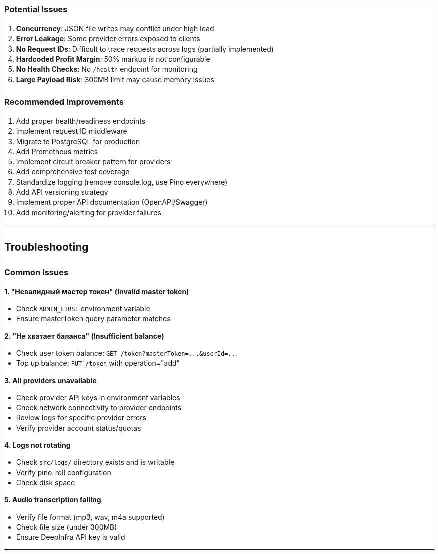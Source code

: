 ### Potential Issues

1. **Concurrency**: JSON file writes may conflict under high load
2. **Error Leakage**: Some provider errors exposed to clients
3. **No Request IDs**: Difficult to trace requests across logs (partially implemented)
4. **Hardcoded Profit Margin**: 50% markup is not configurable
5. **No Health Checks**: No `/health` endpoint for monitoring
6. **Large Payload Risk**: 300MB limit may cause memory issues

### Recommended Improvements

1. Add proper health/readiness endpoints
2. Implement request ID middleware
3. Migrate to PostgreSQL for production
4. Add Prometheus metrics
5. Implement circuit breaker pattern for providers
6. Add comprehensive test coverage
7. Standardize logging (remove console.log, use Pino everywhere)
8. Add API versioning strategy
9. Implement proper API documentation (OpenAPI/Swagger)
10. Add monitoring/alerting for provider failures

---

## Troubleshooting

### Common Issues

**1. "Невалидный мастер токен" (Invalid master token)**
- Check `ADMIN_FIRST` environment variable
- Ensure masterToken query parameter matches

**2. "Не хватает баланса" (Insufficient balance)**
- Check user token balance: `GET /token?masterToken=...&userId=...`
- Top up balance: `PUT /token` with operation="add"

**3. All providers unavailable**
- Check provider API keys in environment variables
- Check network connectivity to provider endpoints
- Review logs for specific provider errors
- Verify provider account status/quotas

**4. Logs not rotating**
- Check `src/logs/` directory exists and is writable
- Verify pino-roll configuration
- Check disk space

**5. Audio transcription failing**
- Verify file format (mp3, wav, m4a supported)
- Check file size (under 300MB)
- Ensure DeepInfra API key is valid

---
